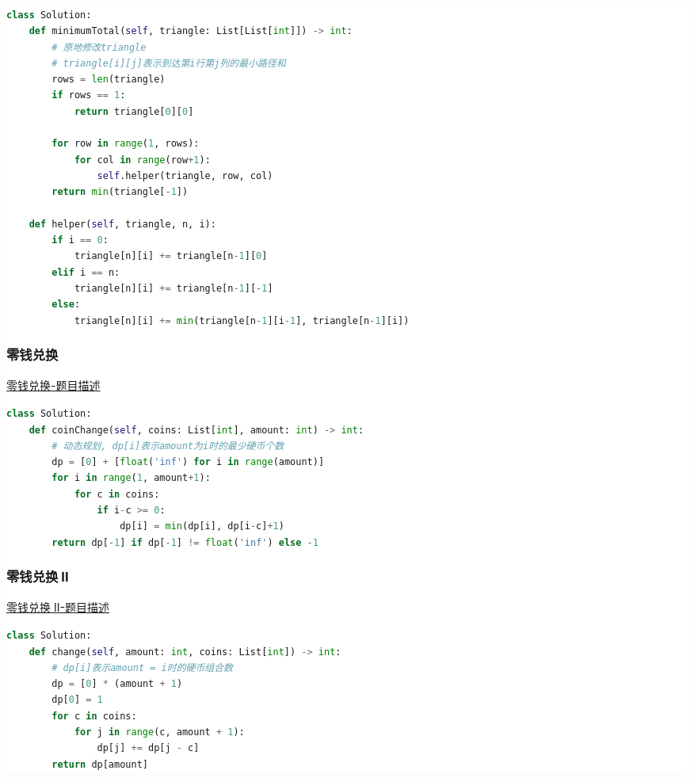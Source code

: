 ```python
class Solution:
    def minimumTotal(self, triangle: List[List[int]]) -> int:
        # 原地修改triangle
        # triangle[i][j]表示到达第i行第j列的最小路径和
        rows = len(triangle)
        if rows == 1:
            return triangle[0][0]

        for row in range(1, rows):
            for col in range(row+1):
                self.helper(triangle, row, col)
        return min(triangle[-1])

    def helper(self, triangle, n, i):
        if i == 0:
            triangle[n][i] += triangle[n-1][0]
        elif i == n:
            triangle[n][i] += triangle[n-1][-1]
        else:
            triangle[n][i] += min(triangle[n-1][i-1], triangle[n-1][i])
```

### 零钱兑换

[零钱兑换-题目描述](https://leetcode-cn.com/problems/coin-change/description/)

```python
class Solution:
    def coinChange(self, coins: List[int], amount: int) -> int:
        # 动态规划, dp[i]表示amount为i时的最少硬币个数
        dp = [0] + [float('inf') for i in range(amount)]
        for i in range(1, amount+1):
            for c in coins:
                if i-c >= 0:
                    dp[i] = min(dp[i], dp[i-c]+1)
        return dp[-1] if dp[-1] != float('inf') else -1
```



### 零钱兑换 II

[零钱兑换 II-题目描述](https://leetcode-cn.com/problems/coin-change-2/description/)

```python
class Solution:
    def change(self, amount: int, coins: List[int]) -> int:
        # dp[i]表示amount = i时的硬币组合数
        dp = [0] * (amount + 1)
        dp[0] = 1
        for c in coins:
            for j in range(c, amount + 1):
                dp[j] += dp[j - c]
        return dp[amount]
```

